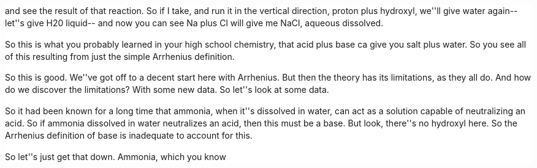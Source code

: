   <span m="772180">and</span> <span m="772350">see</span> <span m="772550">the</span>
  <span m="772680">result</span> <span m="774110">of</span> <span m="774260">that</span>
  <span m="774520">reaction.</span> <span m="775110">So</span> <span m="775230">if</span>
  <span m="775310">I</span> <span m="775410">take,</span> <span m="778090">and</span>
  <span m="778320">run</span> <span m="778510">it</span> <span m="778600">in</span>
  <span m="778670">the</span> <span m="778750">vertical</span> <span m="779250">direction,</span>
  <span m="779810">proton</span> <span m="780360">plus</span> <span m="780750">hydroxyl,</span>
  <span m="781890">we''ll</span> <span m="782210">give</span> <span m="783230">water</span>
  <span m="783900">again--</span> <span m="785130">let''s</span> <span m="785400">give</span>
  <span m="785600">H20</span> <span m="787010">liquid--</span> <span m="787580">and</span>
  <span m="788060">now</span> <span m="788340">you</span> <span m="788470">can</span>
  <span m="788660">see</span> <span m="789480">Na</span> <span m="789930">plus</span>
  <span m="790090">Cl</span> <span m="790550">will</span> <span m="790680">give</span>
  <span m="790880">me</span> <span m="791080">NaCl,</span> <span m="792580">aqueous</span>
  <span m="793460">dissolved.</span></p><p><span m="794310">So</span> <span m="794500">this</span>
  <span m="794700">is</span> <span m="794870">what</span> <span m="795050">you</span>
  <span m="795130">probably</span> <span m="795610">learned</span> <span m="795850">in</span>
  <span m="795920">your</span> <span m="796050">high</span> <span m="796240">school</span>
  <span m="796590">chemistry,</span> <span m="797180">that</span> <span m="797660">acid</span>
  <span m="798120">plus</span> <span m="798440">base</span> <span m="798890">ca</span>
  <span m="799060">give</span> <span m="799230">you</span> <span m="799970">salt</span>
  <span m="800480">plus</span> <span m="800810">water.</span> <span m="801230">So</span>
  <span m="801390">you</span> <span m="801560">see</span> <span m="801780">all</span>
  <span m="801940">of</span> <span m="802050">this</span> <span m="803040">resulting</span>
  <span m="803590">from</span> <span m="803870">just</span> <span m="804130">the</span>
  <span m="804440">simple</span> <span m="804910">Arrhenius</span> <span m="805880">definition.</span></p><p><span
  m="806640">So</span> <span m="806880">this</span> <span m="807130">is</span> <span
  m="807280">good.</span> <span m="807580">We''ve</span> <span m="807770">got</span>
  <span m="807990">off</span> <span m="808180">to</span> <span m="808320">a</span>
  <span m="809050">decent</span> <span m="809490">start</span> <span m="809880">here</span>
  <span m="810090">with</span> <span m="810250">Arrhenius.</span> <span m="810800">But</span>
  <span m="810990">then</span> <span m="811570">the</span> <span m="811690">theory</span>
  <span m="812050">has</span> <span m="812360">its</span> <span m="812510">limitations,</span>
  <span m="813300">as</span> <span m="813440">they</span> <span m="813560">all</span>
  <span m="813790">do.</span> <span m="814470">And</span> <span m="814650">how</span>
  <span m="814740">do</span> <span m="814810">we</span> <span m="814930">discover</span>
  <span m="815340">the</span> <span m="815450">limitations?</span> <span m="816420">With</span>
  <span m="816590">some</span> <span m="816770">new</span> <span m="816940">data.</span>
  <span m="817860">So</span> <span m="818030">let''s</span> <span m="818220">look</span>
  <span m="818430">at</span> <span m="818530">some</span> <span m="818720">data.</span></p><p><span
  m="819460">So</span> <span m="820260">it had</span> <span m="820710">been</span>
  <span m="820870">known</span> <span m="821180">for</span> <span m="821350">a</span>
  <span m="821440">long</span> <span m="821780">time</span> <span m="822540">that</span>
  <span m="822870">ammonia,</span> <span m="825550">when</span> <span m="825950">it''s</span>
  <span m="826190">dissolved</span> <span m="826750">in</span> <span m="826900">water,</span>
  <span m="827610">can</span> <span m="828000">act</span> <span m="828450">as</span>
  <span m="829410">a</span> <span m="829550">solution</span> <span m="830260">capable</span>
  <span m="830830">of</span> <span m="830950">neutralizing</span> <span m="831830">an</span>
  <span m="831940">acid.</span> <span m="832840">So</span> <span m="833060">if</span>
  <span m="833210">ammonia</span> <span m="833560">dissolved</span> <span m="833990">in</span>
  <span m="834070">water</span> <span m="834340">neutralizes</span> <span m="834890">an</span>
  <span m="835160">acid,</span> <span m="835780">then</span> <span m="835990">this</span>
  <span m="836150">must</span> <span m="836390">be</span> <span m="836530">a</span>
  <span m="836590">base.</span> <span m="836845">But</span> <span m="837100">look,</span>
  <span m="837310">there''s</span> <span m="837520">no</span> <span m="837650">hydroxyl</span>
  <span m="838350">here.</span> <span m="839290">So</span> <span m="839460">the</span>
  <span m="839580">Arrhenius</span> <span m="840080">definition</span> <span m="840690">of</span>
  <span m="840800">base is</span> <span m="841270">inadequate</span> <span m="841910">to</span>
  <span m="842670">account</span> <span m="843090">for</span> <span m="843230">this.</span></p><p><span
  m="843630">So let''s</span> <span m="844120">just</span> <span m="844280">get</span>
  <span m="844470">that</span> <span m="844680">down.</span> <span m="844910">Ammonia,</span>
  <span m="845390">which</span> <span m="845590">you</span> <span m="845730">know</span>